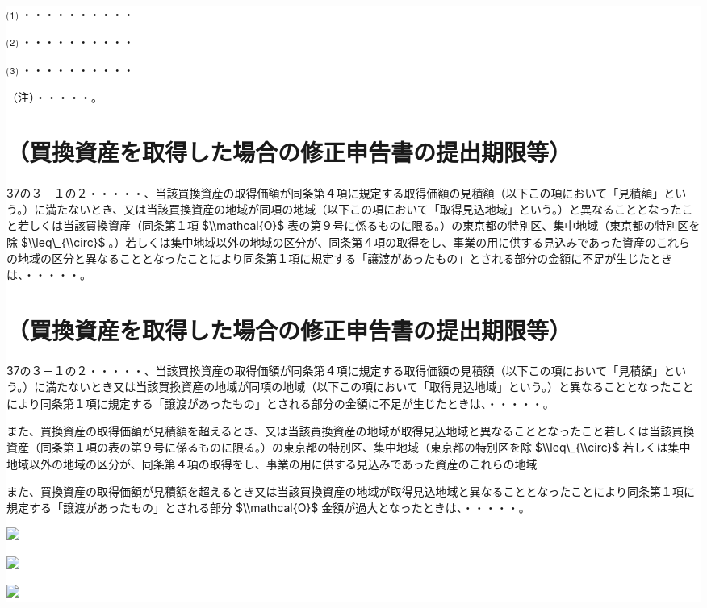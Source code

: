 ⑴ ・・・・・・・・・・

⑵ ・・・・・・・・・・

⑶ ・・・・・・・・・・

（注）・・・・・。

# （買換資産を取得した場合の修正申告書の提出期限等）

37の３－１の２・・・・・、当該買換資産の取得価額が同条第４項に規定する取得価額の見積額（以下この項において「見積額」という。）に満たないとき、又は当該買換資産の地域が同項の地域（以下この項において「取得見込地域」という。）と異なることとなったこと若しくは当該買換資産（同条第１項 $\\mathcal{O}$ 表の第９号に係るものに限る。）の東京都の特別区、集中地域（東京都の特別区を除 $\\leq\_{\\circ}$ 。）若しくは集中地域以外の地域の区分が、同条第４項の取得をし、事業の用に供する見込みであった資産のこれらの地域の区分と異なることとなったことにより同条第１項に規定する「譲渡があったもの」とされる部分の金額に不足が生じたときは、・・・・・。

# （買換資産を取得した場合の修正申告書の提出期限等）

37の３－１の２・・・・・、当該買換資産の取得価額が同条第４項に規定する取得価額の見積額（以下この項において「見積額」という。）に満たないとき又は当該買換資産の地域が同項の地域（以下この項において「取得見込地域」という。）と異なることとなったことにより同条第１項に規定する「譲渡があったもの」とされる部分の金額に不足が生じたときは、・・・・・。

また、買換資産の取得価額が見積額を超えるとき、又は当該買換資産の地域が取得見込地域と異なることとなったこと若しくは当該買換資産（同条第１項の表の第９号に係るものに限る。）の東京都の特別区、集中地域（東京都の特別区を除 $\\leq\_{\\circ}$ 若しくは集中地域以外の地域の区分が、同条第４項の取得をし、事業の用に供する見込みであった資産のこれらの地域

また、買換資産の取得価額が見積額を超えるとき又は当該買換資産の地域が取得見込地域と異なることとなったことにより同条第１項に規定する「譲渡があったもの」とされる部分 $\\mathcal{O}$ 金額が過大となったときは、・・・・・。

![](https://www.nta.go.jp/tmp/5b55cf66-d392-4177-a310-a1a7206aa347/images/917bc047eee196c768099ffdc69e43c6613122be89f75471b96faa451e8a9590.jpg)

![](https://www.nta.go.jp/tmp/5b55cf66-d392-4177-a310-a1a7206aa347/images/08bd298ed92f629ed0ec24cf8777badef305947abc34a1417e1355c8f91afd5d.jpg)

![](https://www.nta.go.jp/tmp/5b55cf66-d392-4177-a310-a1a7206aa347/images/c552eb2ce202399d68d6e9ae4decb57e02b3919c7867daca97dd8963554d6b19.jpg)
